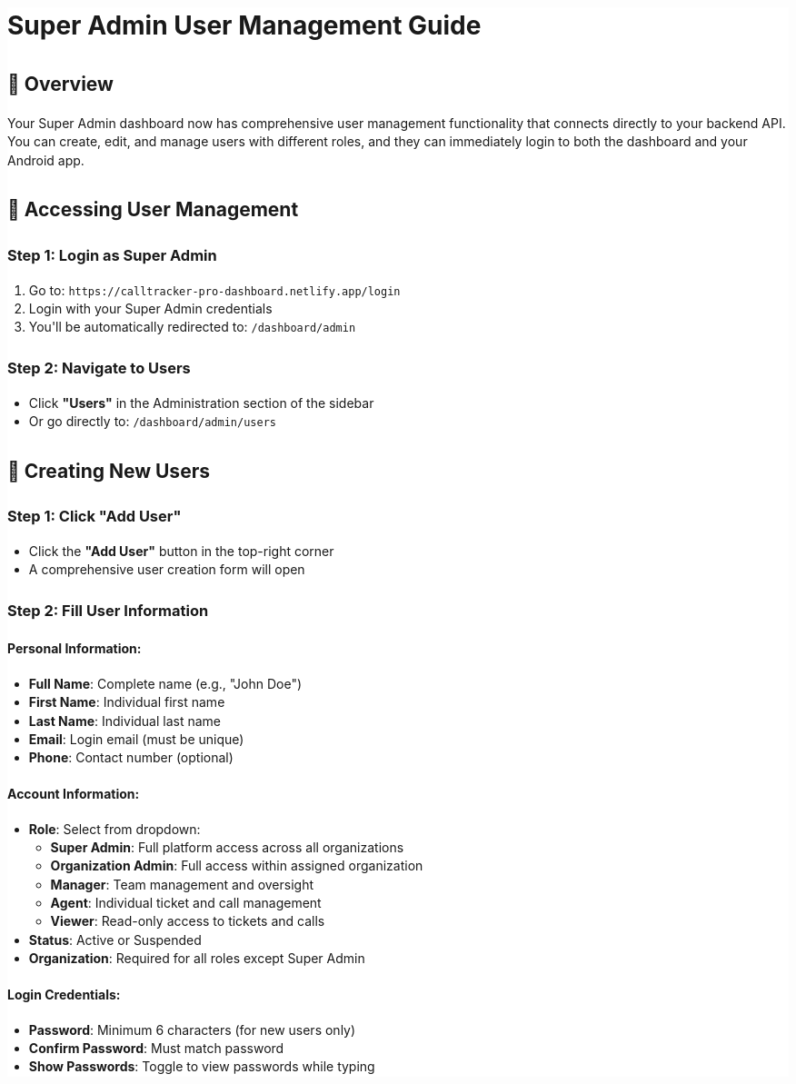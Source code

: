 # Super Admin User Management Guide

## 🎯 **Overview**
Your Super Admin dashboard now has comprehensive user management functionality that connects directly to your backend API. You can create, edit, and manage users with different roles, and they can immediately login to both the dashboard and your Android app.

## 🔐 **Accessing User Management**

### **Step 1: Login as Super Admin**
1. Go to: `https://calltracker-pro-dashboard.netlify.app/login`
2. Login with your Super Admin credentials
3. You'll be automatically redirected to: `/dashboard/admin`

### **Step 2: Navigate to Users**
- Click **"Users"** in the Administration section of the sidebar
- Or go directly to: `/dashboard/admin/users`

## 👥 **Creating New Users**

### **Step 1: Click "Add User"**
- Click the **"Add User"** button in the top-right corner
- A comprehensive user creation form will open

### **Step 2: Fill User Information**

#### **Personal Information:**
- **Full Name**: Complete name (e.g., "John Doe")
- **First Name**: Individual first name
- **Last Name**: Individual last name
- **Email**: Login email (must be unique)
- **Phone**: Contact number (optional)

#### **Account Information:**
- **Role**: Select from dropdown:
  - **Super Admin**: Full platform access across all organizations
  - **Organization Admin**: Full access within assigned organization
  - **Manager**: Team management and oversight
  - **Agent**: Individual ticket and call management
  - **Viewer**: Read-only access to tickets and calls
- **Status**: Active or Suspended
- **Organization**: Required for all roles except Super Admin

#### **Login Credentials:**
- **Password**: Minimum 6 characters (for new users only)
- **Confirm Password**: Must match password
- **Show Passwords**: Toggle to view passwords while typing
